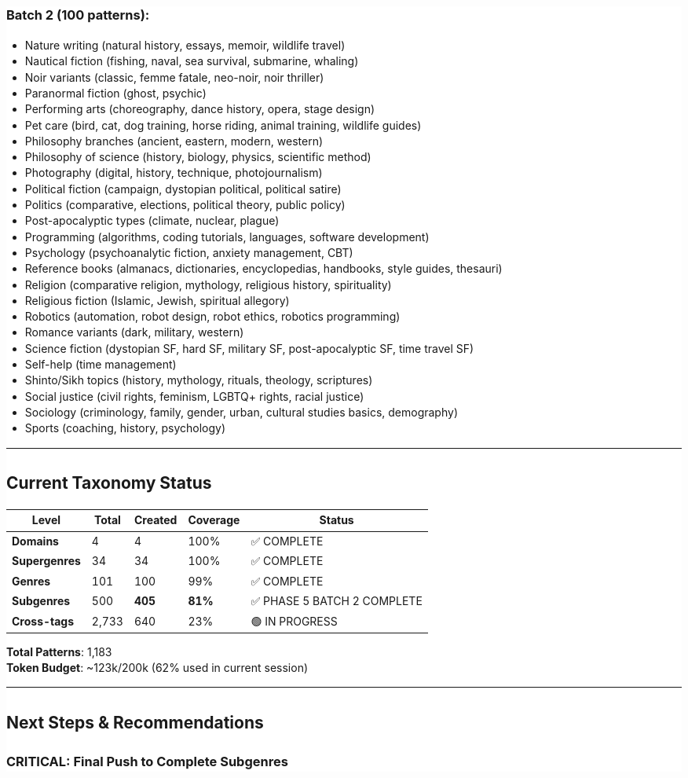 ### Batch 2 (100 patterns):
- Nature writing (natural history, essays, memoir, wildlife travel)
- Nautical fiction (fishing, naval, sea survival, submarine, whaling)
- Noir variants (classic, femme fatale, neo-noir, noir thriller)
- Paranormal fiction (ghost, psychic)
- Performing arts (choreography, dance history, opera, stage design)
- Pet care (bird, cat, dog training, horse riding, animal training, wildlife guides)
- Philosophy branches (ancient, eastern, modern, western)
- Philosophy of science (history, biology, physics, scientific method)
- Photography (digital, history, technique, photojournalism)
- Political fiction (campaign, dystopian political, political satire)
- Politics (comparative, elections, political theory, public policy)
- Post-apocalyptic types (climate, nuclear, plague)
- Programming (algorithms, coding tutorials, languages, software development)
- Psychology (psychoanalytic fiction, anxiety management, CBT)
- Reference books (almanacs, dictionaries, encyclopedias, handbooks, style guides, thesauri)
- Religion (comparative religion, mythology, religious history, spirituality)
- Religious fiction (Islamic, Jewish, spiritual allegory)
- Robotics (automation, robot design, robot ethics, robotics programming)
- Romance variants (dark, military, western)
- Science fiction (dystopian SF, hard SF, military SF, post-apocalyptic SF, time travel SF)
- Self-help (time management)
- Shinto/Sikh topics (history, mythology, rituals, theology, scriptures)
- Social justice (civil rights, feminism, LGBTQ+ rights, racial justice)
- Sociology (criminology, family, gender, urban, cultural studies basics, demography)
- Sports (coaching, history, psychology)

---

## Current Taxonomy Status

| Level | Total | Created | Coverage | Status |
|-------|-------|---------|----------|--------|
| **Domains** | 4 | 4 | 100% | ✅ COMPLETE |
| **Supergenres** | 34 | 34 | 100% | ✅ COMPLETE |
| **Genres** | 101 | 100 | 99% | ✅ COMPLETE |
| **Subgenres** | 500 | **405** | **81%** | ✅ PHASE 5 BATCH 2 COMPLETE |
| **Cross-tags** | 2,733 | 640 | 23% | 🟢 IN PROGRESS |

**Total Patterns**: 1,183  
**Token Budget**: ~123k/200k (62% used in current session)

---

## Next Steps & Recommendations

### **CRITICAL**: Final Push to Complete Subgenres
